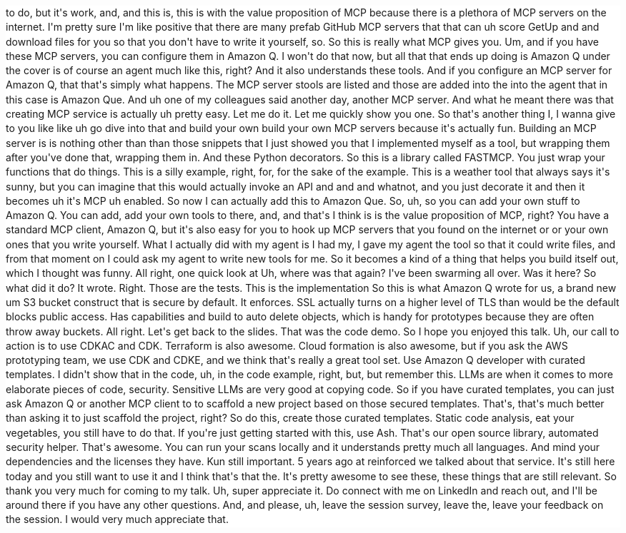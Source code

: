 to do, but it's work, and, and this is, this is with the value proposition of MCP because there is a plethora of MCP servers on the internet. I'm pretty sure I'm like positive that there are many prefab GitHub MCP servers that that can uh score GetUp and and download files for you so that you don't have to write it yourself, so. So this is really what MCP gives you. Um, and if you have these MCP servers, you can configure them in Amazon Q. I won't do that now, but all that that ends up doing is Amazon Q under the cover is of course an agent much like this, right? And it also understands these tools. And if you configure an MCP server for Amazon Q, that that's simply what happens. The MCP server stools are listed and those are added into the into the agent that in this case is Amazon Que. And uh one of my colleagues said another day, another MCP server. And what he meant there was that creating MCP service is actually uh pretty easy. Let me do it. Let me quickly show you one. So that's another thing I, I wanna give to you like like uh go dive into that and build your own build your own MCP servers because it's actually fun. Building an MCP server is is nothing other than than those snippets that I just showed you that I implemented myself as a tool, but wrapping them after you've done that, wrapping them in. And these Python decorators. So this is a library called FASTMCP. You just wrap your functions that do things. This is a silly example, right, for, for the sake of the example. This is a weather tool that always says it's sunny, but you can imagine that this would actually invoke an API and and and whatnot, and you just decorate it and then it becomes uh it's MCP uh enabled. So now I can actually add this to Amazon Que. So, uh, so you can add your own stuff to Amazon Q. You can add, add your own tools to there, and, and that's I think is is the value proposition of MCP, right? You have a standard MCP client, Amazon Q, but it's also easy for you to hook up MCP servers that you found on the internet or or your own ones that you write yourself. What I actually did with my agent is I had my, I gave my agent the tool so that it could write files, and from that moment on I could ask my agent to write new tools for me. So it becomes a kind of a thing that helps you build itself out, which I thought was funny. All right, one quick look at Uh, where was that again? I've been swarming all over. Was it here? So what did it do? It wrote. Right. Those are the tests. This is the implementation So this is what Amazon Q wrote for us, a brand new um S3 bucket construct that is secure by default. It enforces. SSL actually turns on a higher level of TLS than would be the default blocks public access. Has capabilities and build to auto delete objects, which is handy for prototypes because they are often throw away buckets. All right. Let's get back to the slides. That was the code demo. So I hope you enjoyed this talk. Uh, our call to action is to use CDKAC and CDK. Terraform is also awesome. Cloud formation is also awesome, but if you ask the AWS prototyping team, we use CDK and CDKE, and we think that's really a great tool set. Use Amazon Q developer with curated templates. I didn't show that in the code, uh, in the code example, right, but, but remember this. LLMs are when it comes to more elaborate pieces of code, security. Sensitive LLMs are very good at copying code. So if you have curated templates, you can just ask Amazon Q or another MCP client to to scaffold a new project based on those secured templates. That's, that's much better than asking it to just scaffold the project, right? So do this, create those curated templates. Static code analysis, eat your vegetables, you still have to do that. If you're just getting started with this, use Ash. That's our open source library, automated security helper. That's awesome. You can run your scans locally and it understands pretty much all languages. And mind your dependencies and the licenses they have. Kun still important. 5 years ago at reinforced we talked about that service. It's still here today and you still want to use it and I think that's that the. It's pretty awesome to see these, these things that are still relevant. So thank you very much for coming to my talk. Uh, super appreciate it. Do connect with me on LinkedIn and reach out, and I'll be around there if you have any other questions. And, and please, uh, leave the session survey, leave the, leave your feedback on the session. I would very much appreciate that.
